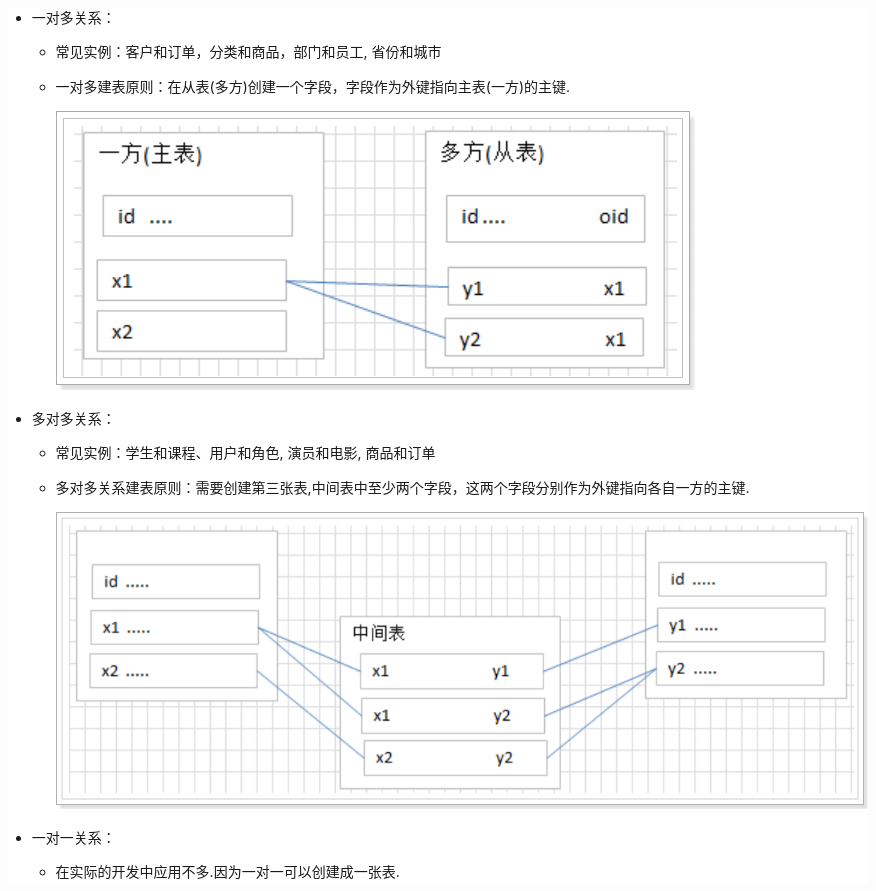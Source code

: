 - 一对多关系：

  - 常见实例：客户和订单，分类和商品，部门和员工, 省份和城市

  - 一对多建表原则：在从表(多方)创建一个字段，字段作为外键指向主表(一方)的主键.

    ![1568278701813](img/1568278701813.png)

- 多对多关系：

  - 常见实例：学生和课程、用户和角色, 演员和电影, 商品和订单

  - 多对多关系建表原则：需要创建第三张表,中间表中至少两个字段，这两个字段分别作为外键指向各自一方的主键.

    ![1568278738451](img/1568278738451.png)

- 一对一关系：

  - 在实际的开发中应用不多.因为一对一可以创建成一张表.
